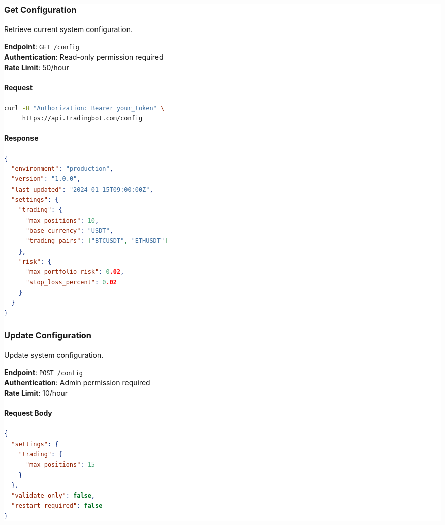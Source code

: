 ### Get Configuration

Retrieve current system configuration.

**Endpoint**: `GET /config`  
**Authentication**: Read-only permission required  
**Rate Limit**: 50/hour

#### Request

```bash
curl -H "Authorization: Bearer your_token" \
     https://api.tradingbot.com/config
```

#### Response

```json
{
  "environment": "production",
  "version": "1.0.0",
  "last_updated": "2024-01-15T09:00:00Z",
  "settings": {
    "trading": {
      "max_positions": 10,
      "base_currency": "USDT",
      "trading_pairs": ["BTCUSDT", "ETHUSDT"]
    },
    "risk": {
      "max_portfolio_risk": 0.02,
      "stop_loss_percent": 0.02
    }
  }
}
```

### Update Configuration

Update system configuration.

**Endpoint**: `POST /config`  
**Authentication**: Admin permission required  
**Rate Limit**: 10/hour

#### Request Body

```json
{
  "settings": {
    "trading": {
      "max_positions": 15
    }
  },
  "validate_only": false,
  "restart_required": false
}
```

